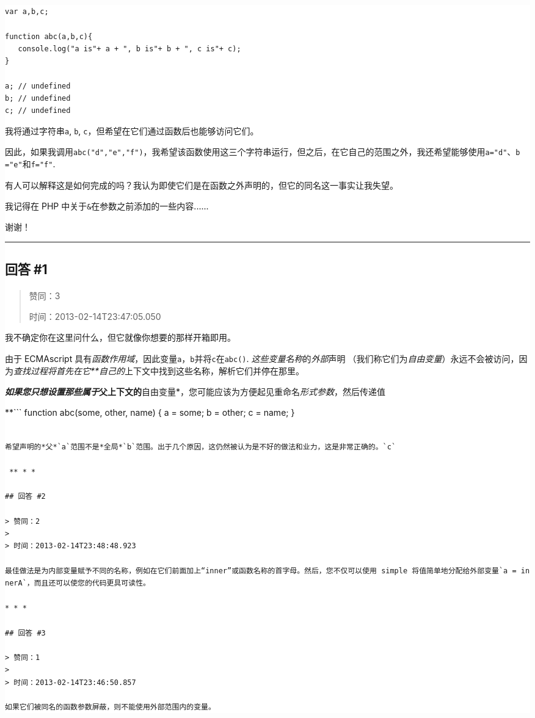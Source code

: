 ```
var a,b,c;

function abc(a,b,c){
   console.log("a is"+ a + ", b is"+ b + ", c is"+ c);
}

a; // undefined
b; // undefined
c; // undefined 
```

我将通过字符串`a`, `b`, `c`，但希望在它们通过函数后也能够访问它们。

因此，如果我调用`abc("d","e","f")`，我希望该函数使用这三个字符串运行，但之后，在它自己的范围之外，我还希望能够使用`a="d"`、`b="e"`和`f="f"`.

有人可以解释这是如何完成的吗？我认为即使它们是在函数之外声明的，但它的同名这一事实让我失望。

我记得在 PHP 中关于`&`在参数之前添加的一些内容......

谢谢！

* * *

## 回答 #1

> 赞同：3
> 
> 时间：2013-02-14T23:47:05.050

我不确定你在这里问什么，但它就像你想要的那样开箱即用。

由于 ECMAscript 具有*函数作用域*，因此变量`a`，`b`并将`c`在`abc()`. *这些变量名称*的*外部*声明 （我们称它们为*自由变量*）永远不会被访问，因为*查找过程将首先在它**自己的*上下文中找到这些名称，解析它们并停在那里。

 ***如果您只想设置那些属于*父上下文的**自由变量*，您可能应该为方便起见重命名*形式参数*，然后传递值

 **```
function abc(some, other, name) {
    a = some;
    b = other;
    c = name;
} 
```

希望声明的*父*`a`范围不是*全局*`b`范围。出于几个原因，这仍然被认为是不好的做法和业力，这是非常正确的。`c`

 ** * *

## 回答 #2

> 赞同：2
> 
> 时间：2013-02-14T23:48:48.923

最佳做法是为内部变量赋予不同的名称，例如在它们前面加上“inner”或函数名称的首字母。然后，您不仅可以使用 simple 将值简单地分配给外部变量`a = innerA`，而且还可以使您的代码更具可读性。

* * *

## 回答 #3

> 赞同：1
> 
> 时间：2013-02-14T23:46:50.857

如果它们被同名的函数参数屏蔽，则不能使用外部范围内的变量。

```